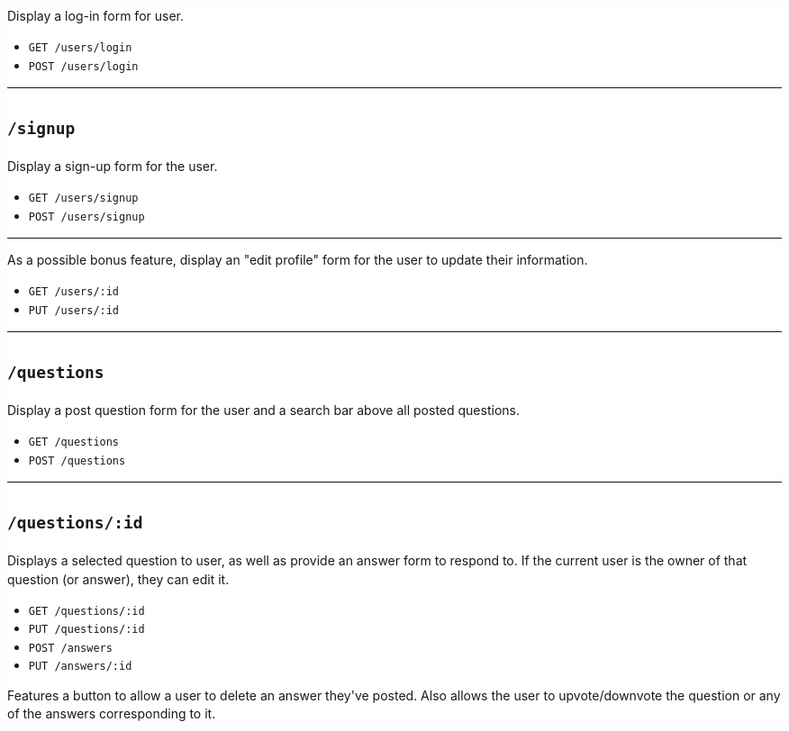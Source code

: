 Display a log-in form for user.
 * `GET /users/login`
 * `POST /users/login`

***
## `/signup`
Display a sign-up form for the user.
 * `GET /users/signup`
 * `POST /users/signup`
***
As a possible bonus feature, display an "edit profile" form for the user to update their information.
* `GET /users/:id`
* `PUT /users/:id`

***
## `/questions`

Display a post question form for the user and a search bar above all posted questions.
 * `GET /questions`
 * `POST /questions`

***
## `/questions/:id`
Displays a selected question to user, as well as provide an answer form to respond to. If the current user is the owner of that question (or answer), they can edit it.
 * `GET /questions/:id`
 * `PUT /questions/:id`
 * `POST /answers`
 * `PUT /answers/:id`

Features a button to allow a user to delete an answer they've posted.
Also allows the user to upvote/downvote the question or any of the answers corresponding to it.
